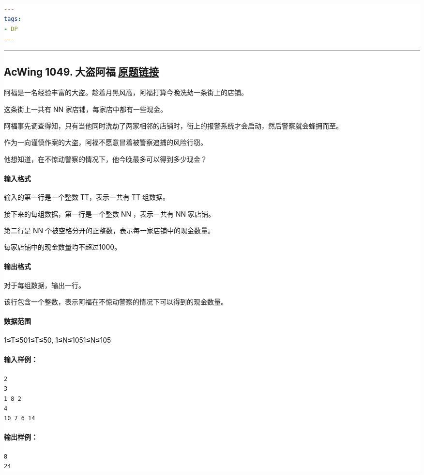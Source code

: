 ```yaml
---
tags:
- DP
---
```

---

## AcWing 1049. 大盗阿福   [原题链接](https://www.acwing.com/problem/content/1051/)

阿福是一名经验丰富的大盗。趁着月黑风高，阿福打算今晚洗劫一条街上的店铺。

这条街上一共有 NN 家店铺，每家店中都有一些现金。

阿福事先调查得知，只有当他同时洗劫了两家相邻的店铺时，街上的报警系统才会启动，然后警察就会蜂拥而至。

作为一向谨慎作案的大盗，阿福不愿意冒着被警察追捕的风险行窃。

他想知道，在不惊动警察的情况下，他今晚最多可以得到多少现金？

#### 输入格式

输入的第一行是一个整数 TT，表示一共有 TT 组数据。

接下来的每组数据，第一行是一个整数 NN ，表示一共有 NN 家店铺。

第二行是 NN 个被空格分开的正整数，表示每一家店铺中的现金数量。

每家店铺中的现金数量均不超过1000。

#### 输出格式

对于每组数据，输出一行。

该行包含一个整数，表示阿福在不惊动警察的情况下可以得到的现金数量。

#### 数据范围

1≤T≤501≤T≤50,
1≤N≤1051≤N≤105

#### 输入样例：

```
2
3
1 8 2
4
10 7 6 14
```

#### 输出样例：

```
8
24
```
